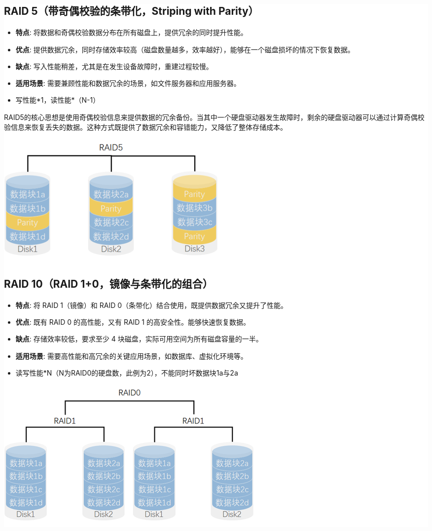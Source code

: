 ## **RAID 5（带奇偶校验的条带化，Striping with Parity）**

- **特点**: 将数据和奇偶校验数据分布在所有磁盘上，提供冗余的同时提升性能。
- **优点**: 提供数据冗余，同时存储效率较高（磁盘数量越多，效率越好），能够在一个磁盘损坏的情况下恢复数据。
- **缺点**: 写入性能稍差，尤其是在发生设备故障时，重建过程较慢。
- **适用场景**: 需要兼顾性能和数据冗余的场景，如文件服务器和应用服务器。

- 写性能*1，读性能\*（N-1）

RAID5的核心思想是使用奇偶校验信息来提供数据的冗余备份。当其中一个硬盘驱动器发生故障时，剩余的硬盘驱动器可以通过计算奇偶校验信息来恢复丢失的数据。这种方式既提供了数据冗余和容错能力，又降低了整体存储成本。

![image.png](10.%E7%A3%81%E7%9B%98%E9%98%B5%E5%88%97RAID/3-1626394381110-1626394534577.png)

## **RAID 10（RAID 1+0，镜像与条带化的组合）**

- **特点**: 将 RAID 1（镜像）和 RAID 0（条带化）结合使用，既提供数据冗余又提升了性能。
- **优点**: 既有 RAID 0 的高性能，又有 RAID 1 的高安全性。能够快速恢复数据。
- **缺点**: 存储效率较低，要求至少 4 块磁盘，实际可用空间为所有磁盘容量的一半。
- **适用场景**: 需要高性能和高冗余的关键应用场景，如数据库、虚拟化环境等。

- 读写性能*N（N为RAID0的硬盘数，此例为2），不能同时坏数据块1a与2a

<img src="10.%E7%A3%81%E7%9B%98%E9%98%B5%E5%88%97RAID/4-1626394381110-1626394539054.png" alt="image.png"  />
